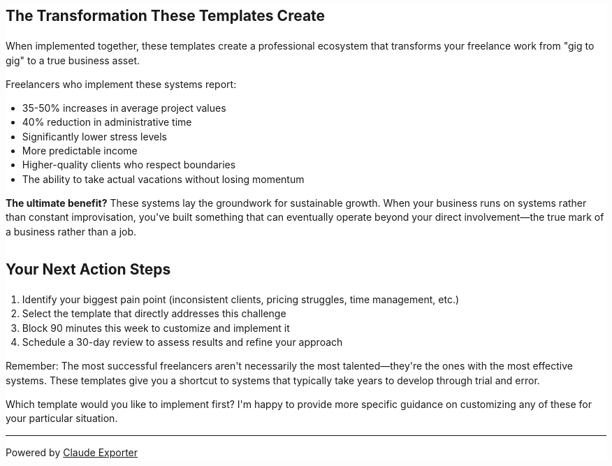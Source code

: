 ## The Transformation These Templates Create

When implemented together, these templates create a professional ecosystem that transforms your freelance work from "gig to gig" to a true business asset.

Freelancers who implement these systems report:
- 35-50% increases in average project values
- 40% reduction in administrative time
- Significantly lower stress levels
- More predictable income
- Higher-quality clients who respect boundaries
- The ability to take actual vacations without losing momentum

**The ultimate benefit?** These systems lay the groundwork for sustainable growth. When your business runs on systems rather than constant improvisation, you've built something that can eventually operate beyond your direct involvement—the true mark of a business rather than a job.

## Your Next Action Steps

1. Identify your biggest pain point (inconsistent clients, pricing struggles, time management, etc.)
2. Select the template that directly addresses this challenge
3. Block 90 minutes this week to customize and implement it
4. Schedule a 30-day review to assess results and refine your approach

Remember: The most successful freelancers aren't necessarily the most talented—they're the ones with the most effective systems. These templates give you a shortcut to systems that typically take years to develop through trial and error.

Which template would you like to implement first? I'm happy to provide more specific guidance on customizing any of these for your particular situation.



---
Powered by [Claude Exporter](https://www.claudexporter.com)